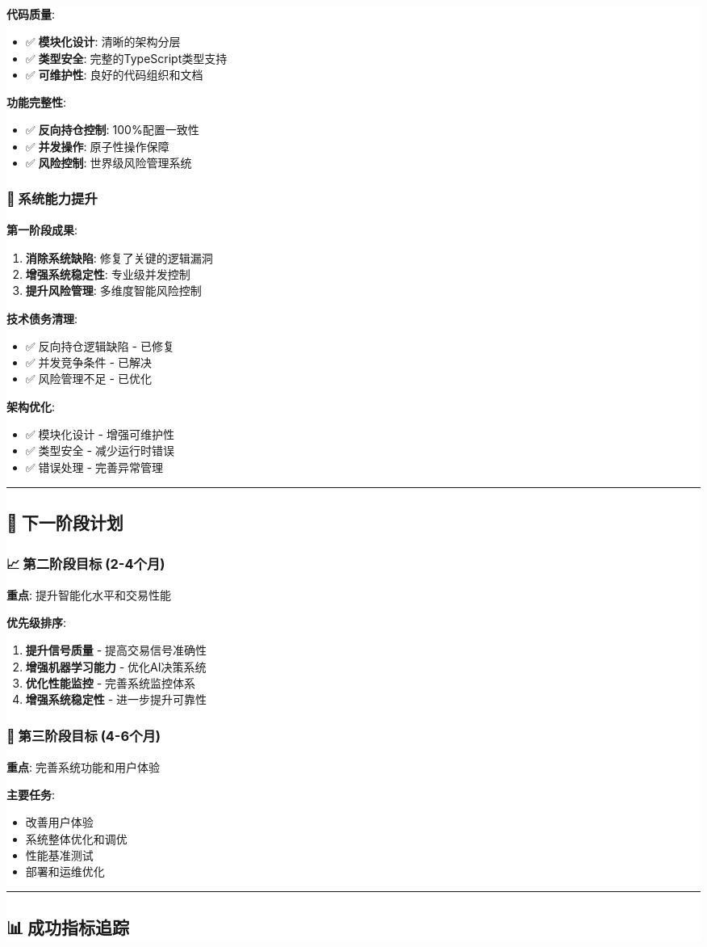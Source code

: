 **代码质量**:
- ✅ **模块化设计**: 清晰的架构分层
- ✅ **类型安全**: 完整的TypeScript类型支持
- ✅ **可维护性**: 良好的代码组织和文档

**功能完整性**:
- ✅ **反向持仓控制**: 100%配置一致性
- ✅ **并发操作**: 原子性操作保障
- ✅ **风险控制**: 世界级风险管理系统

### 🚀 系统能力提升

**第一阶段成果**:
1. **消除系统缺陷**: 修复了关键的逻辑漏洞
2. **增强系统稳定性**: 专业级并发控制
3. **提升风险管理**: 多维度智能风险控制

**技术债务清理**:
- ✅ 反向持仓逻辑缺陷 - 已修复
- ✅ 并发竞争条件 - 已解决
- ✅ 风险管理不足 - 已优化

**架构优化**:
- ✅ 模块化设计 - 增强可维护性
- ✅ 类型安全 - 减少运行时错误
- ✅ 错误处理 - 完善异常管理

---

## 🎯 下一阶段计划

### 📈 第二阶段目标 (2-4个月)
**重点**: 提升智能化水平和交易性能

**优先级排序**:
1. **提升信号质量** - 提高交易信号准确性
2. **增强机器学习能力** - 优化AI决策系统
3. **优化性能监控** - 完善系统监控体系
4. **增强系统稳定性** - 进一步提升可靠性

### 🎨 第三阶段目标 (4-6个月)
**重点**: 完善系统功能和用户体验

**主要任务**:
- 改善用户体验
- 系统整体优化和调优
- 性能基准测试
- 部署和运维优化

---

## 📊 成功指标追踪
